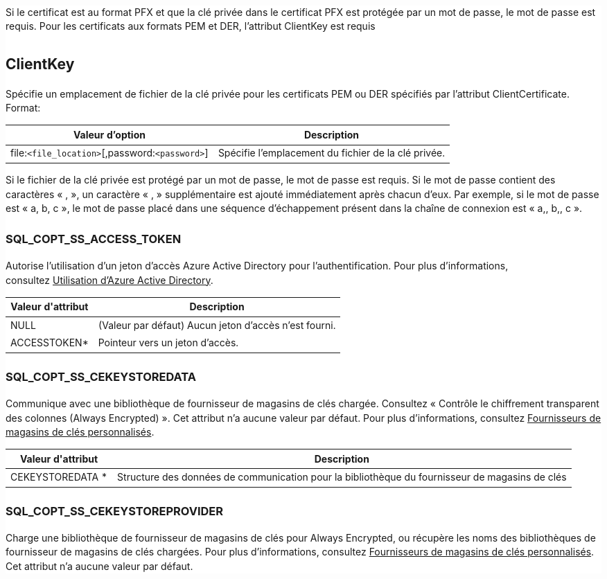 Si le certificat est au format PFX et que la clé privée dans le certificat PFX est protégée par un mot de passe, le mot de passe est requis. Pour les certificats aux formats PEM et DER, l’attribut ClientKey est requis


## <a name="clientkey"></a>ClientKey

Spécifie un emplacement de fichier de la clé privée pour les certificats PEM ou DER spécifiés par l’attribut ClientCertificate. Format: 

| Valeur d’option | Description |
|-|-|
| file:`<file_location>`[,password:`<password>`] | Spécifie l’emplacement du fichier de la clé privée. |

Si le fichier de la clé privée est protégé par un mot de passe, le mot de passe est requis. Si le mot de passe contient des caractères « , », un caractère « , » supplémentaire est ajouté immédiatement après chacun d’eux. Par exemple, si le mot de passe est « a, b, c », le mot de passe placé dans une séquence d’échappement présent dans la chaîne de connexion est « a,, b,, c ». 
    

### <a name="sql_copt_ss_access_token"></a>SQL_COPT_SS_ACCESS_TOKEN

Autorise l’utilisation d’un jeton d’accès Azure Active Directory pour l’authentification. Pour plus d’informations, consultez [Utilisation d’Azure Active Directory](using-azure-active-directory.md).

| Valeur d'attribut | Description |
|-|-|
| NULL | (Valeur par défaut) Aucun jeton d’accès n’est fourni. |
| ACCESSTOKEN* | Pointeur vers un jeton d’accès. |

### <a name="sql_copt_ss_cekeystoredata"></a>SQL_COPT_SS_CEKEYSTOREDATA

Communique avec une bibliothèque de fournisseur de magasins de clés chargée. Consultez « Contrôle le chiffrement transparent des colonnes (Always Encrypted) ». Cet attribut n’a aucune valeur par défaut. Pour plus d’informations, consultez [Fournisseurs de magasins de clés personnalisés](custom-keystore-providers.md).

| Valeur d'attribut | Description |
|-|-|
| CEKEYSTOREDATA * | Structure des données de communication pour la bibliothèque du fournisseur de magasins de clés |

### <a name="sql_copt_ss_cekeystoreprovider"></a>SQL_COPT_SS_CEKEYSTOREPROVIDER

Charge une bibliothèque de fournisseur de magasins de clés pour Always Encrypted, ou récupère les noms des bibliothèques de fournisseur de magasins de clés chargées. Pour plus d’informations, consultez [Fournisseurs de magasins de clés personnalisés](custom-keystore-providers.md). Cet attribut n’a aucune valeur par défaut.
